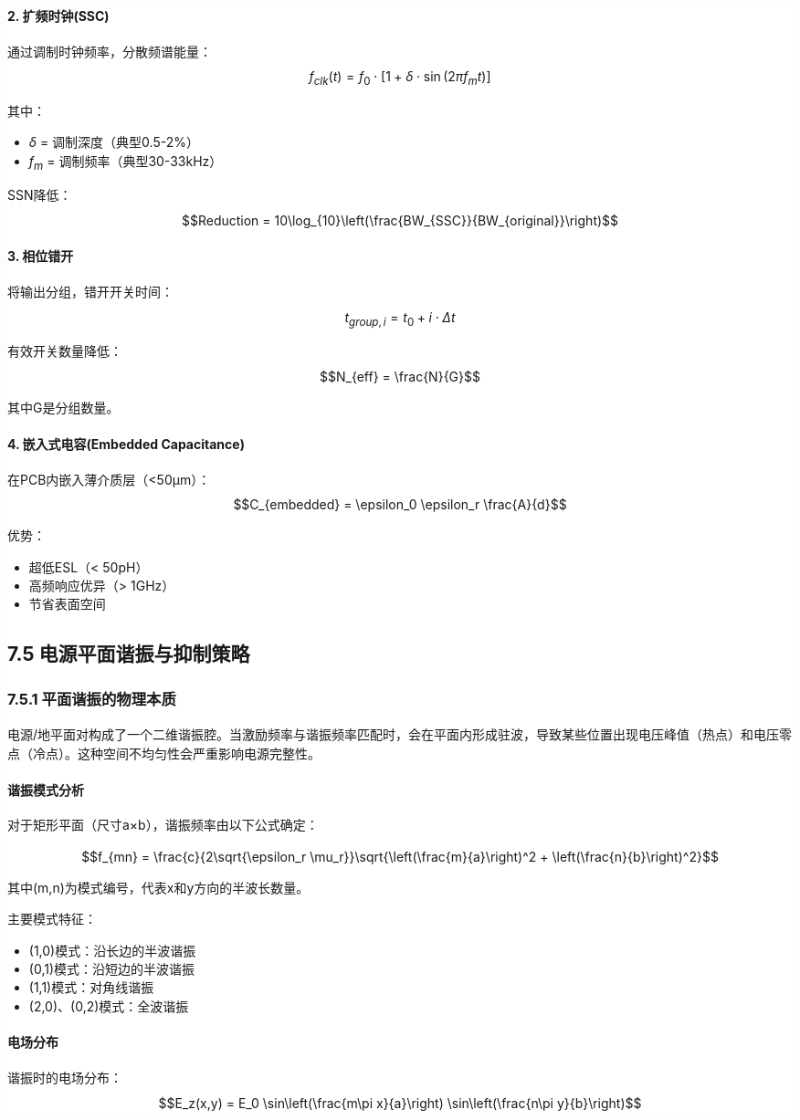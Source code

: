 #### 2. 扩频时钟(SSC)

通过调制时钟频率，分散频谱能量：
$$f_{clk}(t) = f_0 \cdot [1 + \delta \cdot \sin(2\pi f_m t)]$$

其中：
- $\delta$ = 调制深度（典型0.5-2%）
- $f_m$ = 调制频率（典型30-33kHz）

SSN降低：
$$Reduction = 10\log_{10}\left(\frac{BW_{SSC}}{BW_{original}}\right)$$

#### 3. 相位错开

将输出分组，错开开关时间：
$$t_{group,i} = t_0 + i \cdot \Delta t$$

有效开关数量降低：
$$N_{eff} = \frac{N}{G}$$

其中G是分组数量。

#### 4. 嵌入式电容(Embedded Capacitance)

在PCB内嵌入薄介质层（<50μm）：
$$C_{embedded} = \epsilon_0 \epsilon_r \frac{A}{d}$$

优势：
- 超低ESL（< 50pH）
- 高频响应优异（> 1GHz）
- 节省表面空间

## 7.5 电源平面谐振与抑制策略

### 7.5.1 平面谐振的物理本质

电源/地平面对构成了一个二维谐振腔。当激励频率与谐振频率匹配时，会在平面内形成驻波，导致某些位置出现电压峰值（热点）和电压零点（冷点）。这种空间不均匀性会严重影响电源完整性。

#### 谐振模式分析

对于矩形平面（尺寸a×b），谐振频率由以下公式确定：

$$f_{mn} = \frac{c}{2\sqrt{\epsilon_r \mu_r}}\sqrt{\left(\frac{m}{a}\right)^2 + \left(\frac{n}{b}\right)^2}$$

其中(m,n)为模式编号，代表x和y方向的半波长数量。

主要模式特征：
- (1,0)模式：沿长边的半波谐振
- (0,1)模式：沿短边的半波谐振
- (1,1)模式：对角线谐振
- (2,0)、(0,2)模式：全波谐振

#### 电场分布

谐振时的电场分布：
$$E_z(x,y) = E_0 \sin\left(\frac{m\pi x}{a}\right) \sin\left(\frac{n\pi y}{b}\right)$$
